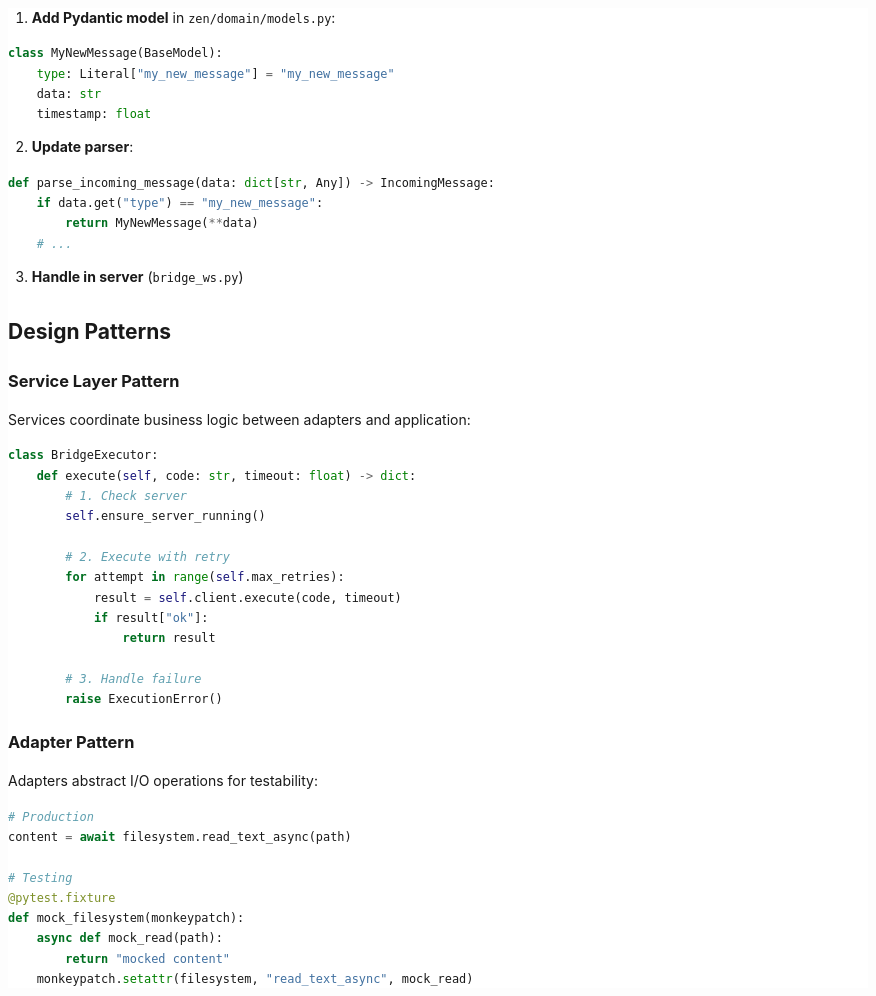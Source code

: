 1. **Add Pydantic model** in `zen/domain/models.py`:

```python
class MyNewMessage(BaseModel):
    type: Literal["my_new_message"] = "my_new_message"
    data: str
    timestamp: float
```

2. **Update parser**:

```python
def parse_incoming_message(data: dict[str, Any]) -> IncomingMessage:
    if data.get("type") == "my_new_message":
        return MyNewMessage(**data)
    # ...
```

3. **Handle in server** (`bridge_ws.py`)

## Design Patterns

### Service Layer Pattern

Services coordinate business logic between adapters and application:

```python
class BridgeExecutor:
    def execute(self, code: str, timeout: float) -> dict:
        # 1. Check server
        self.ensure_server_running()

        # 2. Execute with retry
        for attempt in range(self.max_retries):
            result = self.client.execute(code, timeout)
            if result["ok"]:
                return result

        # 3. Handle failure
        raise ExecutionError()
```

### Adapter Pattern

Adapters abstract I/O operations for testability:

```python
# Production
content = await filesystem.read_text_async(path)

# Testing
@pytest.fixture
def mock_filesystem(monkeypatch):
    async def mock_read(path):
        return "mocked content"
    monkeypatch.setattr(filesystem, "read_text_async", mock_read)
```
